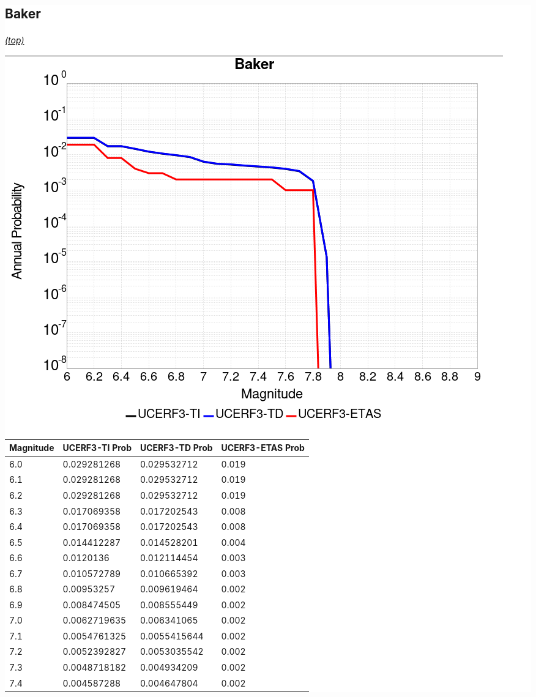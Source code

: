 ## Baker
*[(top)](#table-of-contents)*

| ![MPD](Baker.png) |
|-----|

| Magnitude | UCERF3-TI Prob | UCERF3-TD Prob | UCERF3-ETAS Prob |
|-----|-----|-----|-----|
| 6.0 | 0.029281268 | 0.029532712 | 0.019 |
| 6.1 | 0.029281268 | 0.029532712 | 0.019 |
| 6.2 | 0.029281268 | 0.029532712 | 0.019 |
| 6.3 | 0.017069358 | 0.017202543 | 0.008 |
| 6.4 | 0.017069358 | 0.017202543 | 0.008 |
| 6.5 | 0.014412287 | 0.014528201 | 0.004 |
| 6.6 | 0.0120136 | 0.012114454 | 0.003 |
| 6.7 | 0.010572789 | 0.010665392 | 0.003 |
| 6.8 | 0.00953257 | 0.009619464 | 0.002 |
| 6.9 | 0.008474505 | 0.008555449 | 0.002 |
| 7.0 | 0.0062719635 | 0.006341065 | 0.002 |
| 7.1 | 0.0054761325 | 0.0055415644 | 0.002 |
| 7.2 | 0.0052392827 | 0.0053035542 | 0.002 |
| 7.3 | 0.0048718182 | 0.004934209 | 0.002 |
| 7.4 | 0.004587288 | 0.004647804 | 0.002 |